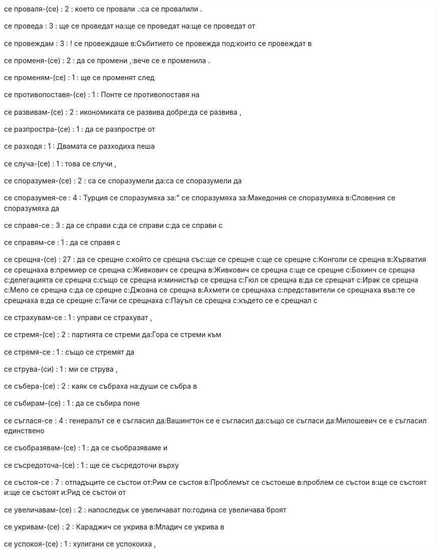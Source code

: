 се проваля-(се) : 2 : което се провали .:са се провалили .

се проведа : 3 : ще се проведат на:ще се проведат на:ще се проведат от

се провеждам : 3 : ! се провеждаше в:Събитието се провежда под:които се провеждат в

се променя-(се) : 2 : да се промени ,:вече се е променила .

се променям-(се) : 1 : ще се променят след

се противопоставя-(се) : 1 : Понте се противопоставя на

се развивам-(се) : 2 : икономиката се развива добре:да се развива ,

се разпростра-(се) : 1 : да се разпростре от

се разходя : 1 : Двамата се разходиха пеша

се случа-(се) : 1 : това се случи ,

се споразумея-(се) : 2 : са се споразумели да:са се споразумели да

се споразумея-се : 4 : Турция се споразумяха за:&quot; се споразумяха за:Македония се споразумяха в:Словения се споразумяха да

се справя-се : 3 : да се справи с:да се справи с:да се справи с

се справям-се : 1 : да се справя с

се срещна-(се) : 27 : да се срещне с:който се срещна със:ще се срещне с:ще се срещне с:Конголи се срещна в:Хърватия се срещнаха в:премиер се срещна с:Живкович се срещна в:Живкович се срещна с:ще се срещне с:Бохинч се срещна с:делегацията се срещна с:също се срещна и:министър се срещна с:Гюл се срещна в:да се срещнат с:Ирак се срещна с:Мело се срещна с:да се срещне с:Джоана се срещна в:Ахмети се срещнаха с:представители се срещнаха във:те се срещнаха в:да се срещне с:Тачи се срещнаха с:Пауъл се срещна с:където се е срещнал с

се страхувам-се : 1 : управи се страхуват ,

се стремя-(се) : 2 : партията се стреми да:Гора се стреми към

се стремя-се : 1 : също се стремят да

се струва-(си) : 1 : ми се струва ,

се събера-(се) : 2 : каяк се събраха на:души се събра в

се събирам-(се) : 1 : да се събира поне

се съглася-се : 4 : генералът се е съгласил да:Вашингтон се е съгласил да:също се съгласи да:Милошевич се е съгласил единствено

се съобразявам-(се) : 1 : да се съобразяваме и

се съсредоточа-(се) : 1 : ще се съсредоточи върху

се състоя-се : 7 : отпадъците се състои от:Рим се състоя в:Проблемът се състоеше в:проблем се състои в:ще се състоят и:ще се състоят и:Рид се състои от

се увеличавам-(се) : 2 : напоследък се увеличават по:година се увеличава броят

се укривам-(се) : 2 : Караджич се укрива в:Младич се укрива в

се успокоя-(се) : 1 : хулигани се успокоиха ,

